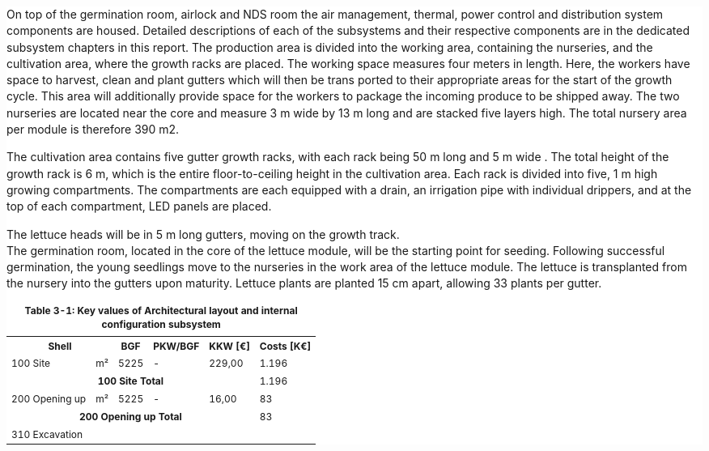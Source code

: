 On top of the germination room, airlock and NDS room the air management, thermal, power control 
and distribution system components are housed. Detailed descriptions of each of the 
subsystems and their respective components are in the dedicated subsystem chapters in this report. 
The production area is divided into the working area, containing the nurseries, and the cultivation 
area, where the growth racks are placed.  The working space measures four meters 
in length.  Here, the workers have space to harvest, clean and plant gutters which will then be trans
ported to their appropriate areas for the start of the growth cycle.  This area will additionally provide 
space for the workers to package the incoming produce to be shipped away.  The two nurseries are 
located near the core and measure 3 m wide by 13 m long and are stacked five layers high.  The total 
nursery area per module is therefore 390 m2.

The cultivation area contains five gutter growth racks, with each rack being 50 m long and 5 m wide . 
The total height of the growth rack is 6 m, which is the entire floor-to-ceiling 
height in the cultivation area.  Each rack is divided into five, 1 m high growing compartments. The 
compartments are each equipped with a drain, an irrigation pipe with individual drippers, and at the 
top of each compartment, LED panels are placed.

The lettuce heads will be in 5 m long gutters, moving on the growth track.  
The germination room, located in the core of the lettuce module, will be the starting point for 
seeding.  Following successful germination, the young seedlings move to the nurseries in the work 
area of the lettuce module.  The lettuce is transplanted from the nursery into the gutters upon 
maturity.  Lettuce plants are planted 15 cm apart, allowing 33 plants per gutter.



<table  style="border-collapse: collapse; width: 100%; font-size: 12px;">
  <caption style='font-weight: bold; text-align: center; margin-bottom: 5px;'>Table 3-1: Key values of Architectural layout and internal configuration subsystem</caption>
  <tr>
    <th colspan='2'>Shell</th>
    <th >BGF</th>
    <th >PKW/BGF</th>
    <th >KKW [€]</th>
    <th >Costs [K€]</th>
  </tr>
  <tr>
    <td style=''>100   Site</td>
    <td style=''>m²</td>
    <td style=''>5225</td>
    <td style=''>-</td>
    <td style=''>229,00</td>
    <td style=''>1.196</td>
  </tr>
  <tr>
    <td style=' font-weight: bold; text-align: center;' colspan='5'>100   Site Total</td>
    <td style=''>1.196</td>
  </tr>
  <tr>
    <td style=''>200   Opening up</td>
    <td style=''>m²</td>
    <td style=''>5225</td>
    <td style=''>-</td>
    <td style=''>16,00</td>
    <td style=''>83</td>
  </tr>
  <tr>
    <td style=' font-weight: bold; text-align: center;' colspan='5'>200   Opening up Total</td>
    <td style=''>83</td>
  </tr>
  <tr>
    <td style=''>310   Excavation</td>
